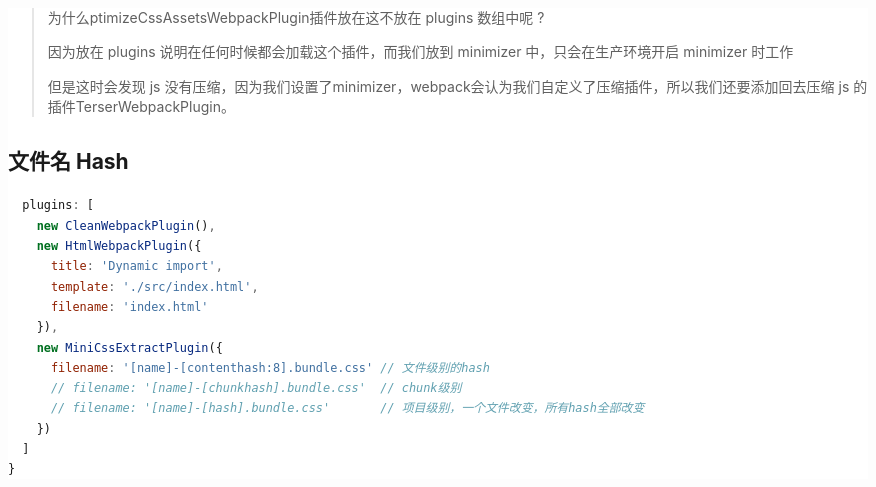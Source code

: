 > 为什么ptimizeCssAssetsWebpackPlugin插件放在这不放在 plugins 数组中呢 ?
>
> 因为放在 plugins 说明在任何时候都会加载这个插件，而我们放到 minimizer 中，只会在生产环境开启 minimizer 时工作
>
> 但是这时会发现 js 没有压缩，因为我们设置了minimizer，webpack会认为我们自定义了压缩插件，所以我们还要添加回去压缩 js 的插件TerserWebpackPlugin。

## 文件名 Hash

```js
  plugins: [
    new CleanWebpackPlugin(),
    new HtmlWebpackPlugin({
      title: 'Dynamic import',
      template: './src/index.html',
      filename: 'index.html'
    }),
    new MiniCssExtractPlugin({
      filename: '[name]-[contenthash:8].bundle.css' // 文件级别的hash
      // filename: '[name]-[chunkhash].bundle.css'  // chunk级别
      // filename: '[name]-[hash].bundle.css'       // 项目级别，一个文件改变，所有hash全部改变
    })
  ]
}
```

